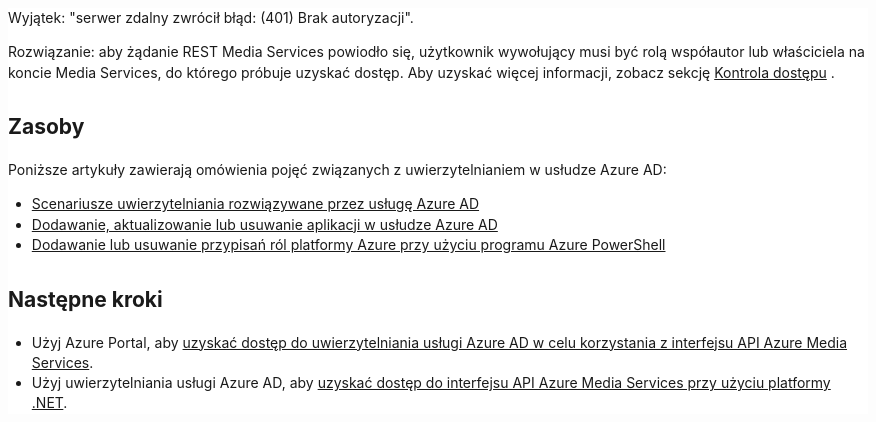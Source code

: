 Wyjątek: "serwer zdalny zwrócił błąd: (401) Brak autoryzacji".

Rozwiązanie: aby żądanie REST Media Services powiodło się, użytkownik wywołujący musi być rolą współautor lub właściciela na koncie Media Services, do którego próbuje uzyskać dostęp. Aby uzyskać więcej informacji, zobacz sekcję [Kontrola dostępu](media-services-use-aad-auth-to-access-ams-api.md#access-control) .

## <a name="resources"></a>Zasoby

Poniższe artykuły zawierają omówienia pojęć związanych z uwierzytelnianiem w usłudze Azure AD: 

- [Scenariusze uwierzytelniania rozwiązywane przez usługę Azure AD](../../active-directory/develop/authentication-vs-authorization.md)
- [Dodawanie, aktualizowanie lub usuwanie aplikacji w usłudze Azure AD](../../active-directory/develop/quickstart-register-app.md)
- [Dodawanie lub usuwanie przypisań ról platformy Azure przy użyciu programu Azure PowerShell](../../role-based-access-control/role-assignments-powershell.md)

## <a name="next-steps"></a>Następne kroki

* Użyj Azure Portal, aby [uzyskać dostęp do uwierzytelniania usługi Azure AD w celu korzystania z interfejsu API Azure Media Services](media-services-portal-get-started-with-aad.md).
* Użyj uwierzytelniania usługi Azure AD, aby [uzyskać dostęp do interfejsu API Azure Media Services przy użyciu platformy .NET](media-services-dotnet-get-started-with-aad.md).
